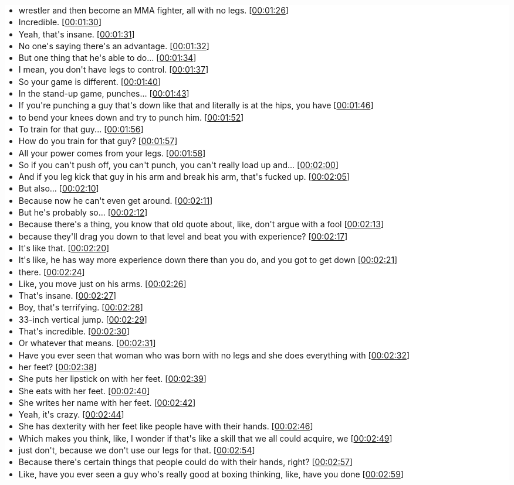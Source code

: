 *  wrestler and then become an MMA fighter, all with no legs. [[00:01:26](https://www.youtube.com/watch?v=ZFarwiXKSng&t=86.36s)]
*  Incredible. [[00:01:30](https://www.youtube.com/watch?v=ZFarwiXKSng&t=90.16s)]
*  Yeah, that's insane. [[00:01:31](https://www.youtube.com/watch?v=ZFarwiXKSng&t=91.16s)]
*  No one's saying there's an advantage. [[00:01:32](https://www.youtube.com/watch?v=ZFarwiXKSng&t=92.76s)]
*  But one thing that he's able to do... [[00:01:34](https://www.youtube.com/watch?v=ZFarwiXKSng&t=94.68s)]
*  I mean, you don't have legs to control. [[00:01:37](https://www.youtube.com/watch?v=ZFarwiXKSng&t=97.84s)]
*  So your game is different. [[00:01:40](https://www.youtube.com/watch?v=ZFarwiXKSng&t=100.92s)]
*  In the stand-up game, punches... [[00:01:43](https://www.youtube.com/watch?v=ZFarwiXKSng&t=103.76s)]
*  If you're punching a guy that's down like that and literally is at the hips, you have [[00:01:46](https://www.youtube.com/watch?v=ZFarwiXKSng&t=106.48s)]
*  to bend your knees down and try to punch him. [[00:01:52](https://www.youtube.com/watch?v=ZFarwiXKSng&t=112.64s)]
*  To train for that guy... [[00:01:56](https://www.youtube.com/watch?v=ZFarwiXKSng&t=116.56s)]
*  How do you train for that guy? [[00:01:57](https://www.youtube.com/watch?v=ZFarwiXKSng&t=117.56s)]
*  All your power comes from your legs. [[00:01:58](https://www.youtube.com/watch?v=ZFarwiXKSng&t=118.88s)]
*  So if you can't push off, you can't punch, you can't really load up and... [[00:02:00](https://www.youtube.com/watch?v=ZFarwiXKSng&t=120.48s)]
*  And if you leg kick that guy in his arm and break his arm, that's fucked up. [[00:02:05](https://www.youtube.com/watch?v=ZFarwiXKSng&t=125.76s)]
*  But also... [[00:02:10](https://www.youtube.com/watch?v=ZFarwiXKSng&t=130.72s)]
*  Because now he can't even get around. [[00:02:11](https://www.youtube.com/watch?v=ZFarwiXKSng&t=131.72s)]
*  But he's probably so... [[00:02:12](https://www.youtube.com/watch?v=ZFarwiXKSng&t=132.72s)]
*  Because there's a thing, you know that old quote about, like, don't argue with a fool [[00:02:13](https://www.youtube.com/watch?v=ZFarwiXKSng&t=133.72s)]
*  because they'll drag you down to that level and beat you with experience? [[00:02:17](https://www.youtube.com/watch?v=ZFarwiXKSng&t=137.24s)]
*  It's like that. [[00:02:20](https://www.youtube.com/watch?v=ZFarwiXKSng&t=140.8s)]
*  It's like, he has way more experience down there than you do, and you got to get down [[00:02:21](https://www.youtube.com/watch?v=ZFarwiXKSng&t=141.8s)]
*  there. [[00:02:24](https://www.youtube.com/watch?v=ZFarwiXKSng&t=144.76s)]
*  Like, you move just on his arms. [[00:02:26](https://www.youtube.com/watch?v=ZFarwiXKSng&t=146.6s)]
*  That's insane. [[00:02:27](https://www.youtube.com/watch?v=ZFarwiXKSng&t=147.6s)]
*  Boy, that's terrifying. [[00:02:28](https://www.youtube.com/watch?v=ZFarwiXKSng&t=148.6s)]
*  33-inch vertical jump. [[00:02:29](https://www.youtube.com/watch?v=ZFarwiXKSng&t=149.6s)]
*  That's incredible. [[00:02:30](https://www.youtube.com/watch?v=ZFarwiXKSng&t=150.6s)]
*  Or whatever that means. [[00:02:31](https://www.youtube.com/watch?v=ZFarwiXKSng&t=151.6s)]
*  Have you ever seen that woman who was born with no legs and she does everything with [[00:02:32](https://www.youtube.com/watch?v=ZFarwiXKSng&t=152.6s)]
*  her feet? [[00:02:38](https://www.youtube.com/watch?v=ZFarwiXKSng&t=158.64s)]
*  She puts her lipstick on with her feet. [[00:02:39](https://www.youtube.com/watch?v=ZFarwiXKSng&t=159.64s)]
*  She eats with her feet. [[00:02:40](https://www.youtube.com/watch?v=ZFarwiXKSng&t=160.64s)]
*  She writes her name with her feet. [[00:02:42](https://www.youtube.com/watch?v=ZFarwiXKSng&t=162.2s)]
*  Yeah, it's crazy. [[00:02:44](https://www.youtube.com/watch?v=ZFarwiXKSng&t=164.2s)]
*  She has dexterity with her feet like people have with their hands. [[00:02:46](https://www.youtube.com/watch?v=ZFarwiXKSng&t=166.51999999999998s)]
*  Which makes you think, like, I wonder if that's like a skill that we all could acquire, we [[00:02:49](https://www.youtube.com/watch?v=ZFarwiXKSng&t=169.64s)]
*  just don't, because we don't use our legs for that. [[00:02:54](https://www.youtube.com/watch?v=ZFarwiXKSng&t=174.92000000000002s)]
*  Because there's certain things that people could do with their hands, right? [[00:02:57](https://www.youtube.com/watch?v=ZFarwiXKSng&t=177.4s)]
*  Like, have you ever seen a guy who's really good at boxing thinking, like, have you done [[00:02:59](https://www.youtube.com/watch?v=ZFarwiXKSng&t=179.6s)]